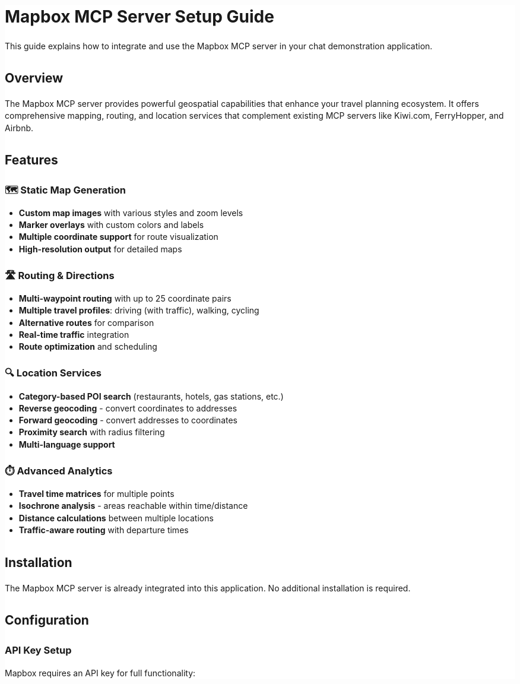 # Mapbox MCP Server Setup Guide

This guide explains how to integrate and use the Mapbox MCP server in your chat demonstration application.

## Overview

The Mapbox MCP server provides powerful geospatial capabilities that enhance your travel planning ecosystem. It offers comprehensive mapping, routing, and location services that complement existing MCP servers like Kiwi.com, FerryHopper, and Airbnb.

## Features

### 🗺️ Static Map Generation
- **Custom map images** with various styles and zoom levels
- **Marker overlays** with custom colors and labels
- **Multiple coordinate support** for route visualization
- **High-resolution output** for detailed maps

### 🛣️ Routing & Directions
- **Multi-waypoint routing** with up to 25 coordinate pairs
- **Multiple travel profiles**: driving (with traffic), walking, cycling
- **Alternative routes** for comparison
- **Real-time traffic** integration
- **Route optimization** and scheduling

### 🔍 Location Services
- **Category-based POI search** (restaurants, hotels, gas stations, etc.)
- **Reverse geocoding** - convert coordinates to addresses
- **Forward geocoding** - convert addresses to coordinates
- **Proximity search** with radius filtering
- **Multi-language support**

### ⏱️ Advanced Analytics
- **Travel time matrices** for multiple points
- **Isochrone analysis** - areas reachable within time/distance
- **Distance calculations** between multiple locations
- **Traffic-aware routing** with departure times

## Installation

The Mapbox MCP server is already integrated into this application. No additional installation is required.

## Configuration

### API Key Setup
Mapbox requires an API key for full functionality:
